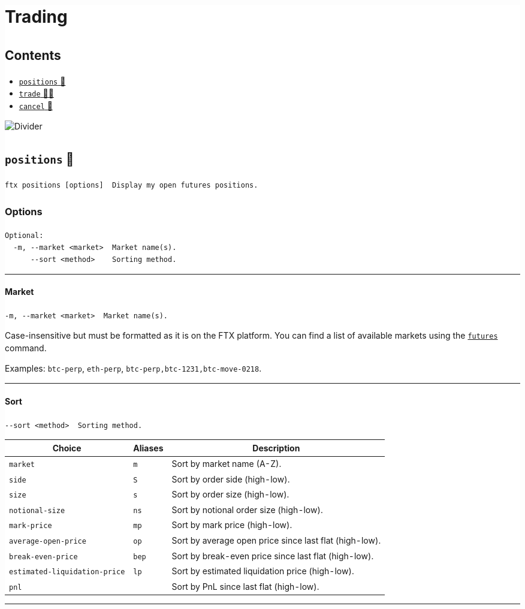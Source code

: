 # Trading

## Contents

- [`positions` 🔐](#positions)
- [`trade` 🔐💬](#trade)
- [`cancel` 🔐](#cancel)

![Divider](../../images/divider.png)

## `positions` 🔐

```
ftx positions [options]  Display my open futures positions.
```

### Options

```
Optional:
  -m, --market <market>  Market name(s).
      --sort <method>    Sorting method.
```

---

#### Market

```
-m, --market <market>  Market name(s).
```

Case-insensitive but must be formatted as it is on the FTX platform. You can find a list of available markets using the [`futures`](../markets/README.md#futures) command.

Examples: `btc-perp`, `eth-perp`, `btc-perp,btc-1231,btc-move-0218`.

---

#### Sort

```
--sort <method>  Sorting method.
```

| Choice                        | Aliases | Description                                            |
| ----------------------------- | ------- | ------------------------------------------------------ |
| `market`                      | `m`     | Sort by market name (A-Z).                             |
| `side`                        | `S`     | Sort by order side (high-low).                         |
| `size`                        | `s`     | Sort by order size (high-low).                         |
| `notional-size`               | `ns`    | Sort by notional order size (high-low).                |
| `mark-price`                  | `mp`    | Sort by mark price (high-low).                         |
| `average-open-price`          | `op`    | Sort by average open price since last flat (high-low). |
| `break-even-price`            | `bep`   | Sort by break-even price since last flat (high-low).   |
| `estimated-liquidation-price` | `lp`    | Sort by estimated liquidation price (high-low).        |
| `pnl`                         |         | Sort by PnL since last flat (high-low).                |

---